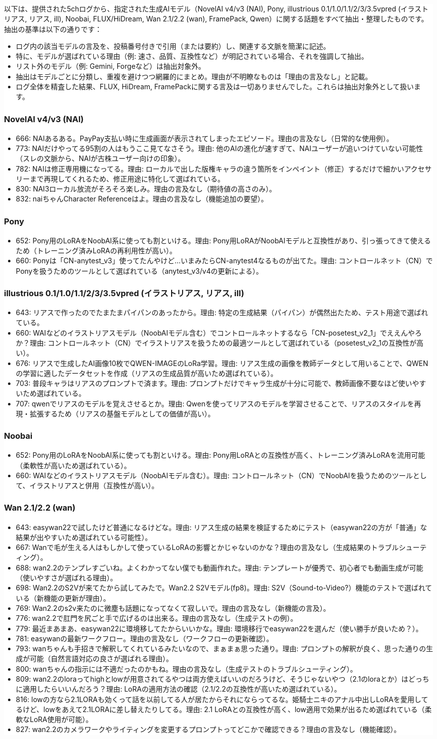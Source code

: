 以下は、提供された5chログから、指定された生成AIモデル（NovelAI v4/v3 (NAI), Pony, illustrious 0.1/1.0/1.1/2/3/3.5vpred (イラストリアス, リアス, ill), Noobai, FLUX/HiDream, Wan 2.1/2.2 (wan), FramePack, Qwen）に関する話題をすべて抽出・整理したものです。抽出の基準は以下の通りです：

- ログ内の該当モデルの言及を、投稿番号付きで引用（または要約）し、関連する文脈を簡潔に記述。
- 特に、モデルが選ばれている理由（例: 速さ、品質、互換性など）が明記されている場合、それを強調して抽出。
- リスト外のモデル（例: Gemini, Forgeなど）は抽出対象外。
- 抽出はモデルごとに分類し、重複を避けつつ網羅的にまとめ。理由が不明瞭なものは「理由の言及なし」と記載。
- ログ全体を精査した結果、FLUX, HiDream, FramePackに関する言及は一切ありませんでした。これらは抽出対象外として扱います。

### NovelAI v4/v3 (NAI)
- 666: NAIあるある。PayPay支払い時に生成画面が表示されてしまったエピソード。理由の言及なし（日常的な使用例）。
- 773: NAIだけやってる95割の人はもうここ見てなさそう。理由: 他のAIの進化が速すぎて、NAIユーザーが追いつけていない可能性（スレの文脈から、NAIが古株ユーザー向けの印象）。
- 782: NAIは修正専用機になってる。理由: ローカルで出した版権キャラの違う箇所をインペイント（修正）するだけで細かいアクセサリーまで再現してくれるため、修正用途に特化して選ばれている。
- 830: NAI3ローカル放流がそろそろ楽しみ。理由の言及なし（期待値の高さのみ）。
- 832: naiちゃんCharacter Referenceはよ。理由の言及なし（機能追加の要望）。

### Pony
- 652: Pony用のLoRAをNoobAI系に使っても割といける。理由: Pony用LoRAがNoobAIモデルと互換性があり、引っ張ってきて使えるため（トレーニング済みLoRAの再利用性が高い）。
- 660: Ponyは「CN-anytest_v3」使ってたんやけど…いまみたらCN-anytest4なるものが出てた。理由: コントロールネット（CN）でPonyを扱うためのツールとして選ばれている（anytest_v3/v4の更新による）。

### illustrious 0.1/1.0/1.1/2/3/3.5vpred (イラストリアス, リアス, ill)
- 643: リアスで作ったのでたまたまパイパンのあったから。理由: 特定の生成結果（パイパン）が偶然出たため、テスト用途で選ばれている。
- 660: WAIなどのイラストリアスモデル（NoobAIモデル含む）でコントロールネットするなら「CN-posetest_v2_1」でええんやろか？理由: コントロールネット（CN）でイラストリアスを扱うための最適ツールとして選ばれている（posetest_v2_1の互換性が高い）。
- 676: リアスで生成したAI画像10枚でQWEN-IMAGEのLoRa学習。理由: リアス生成の画像を教師データとして用いることで、QWENの学習に適したデータセットを作成（リアスの生成品質が高いため選ばれている）。
- 703: 普段キャラはリアスのプロンプトで済ます。理由: プロンプトだけでキャラ生成が十分に可能で、教師画像不要なほど使いやすいため選ばれている。
- 707: qwenでリアスのモデルを覚えさせるとか。理由: Qwenを使ってリアスのモデルを学習させることで、リアスのスタイルを再現・拡張するため（リアスの基盤モデルとしての価値が高い）。

### Noobai
- 652: Pony用のLoRAをNoobAI系に使っても割といける。理由: Pony用LoRAとの互換性が高く、トレーニング済みLoRAを流用可能（柔軟性が高いため選ばれている）。
- 660: WAIなどのイラストリアスモデル（NoobAIモデル含む）。理由: コントロールネット（CN）でNoobAIを扱うためのツールとして、イラストリアスと併用（互換性が高い）。

### Wan 2.1/2.2 (wan)
- 643: easywan22で試したけど普通になるけどな。理由: リアス生成の結果を検証するためにテスト（easywan22の方が「普通」な結果が出やすいため選ばれている可能性）。
- 667: Wanで毛が生える人はもしかして使っているLoRAの影響とかじゃないのかな？理由の言及なし（生成結果のトラブルシューティング）。
- 688: wan2.2のテンプレすごいね。よくわかってない僕でも動画作れた。理由: テンプレートが優秀で、初心者でも動画生成が可能（使いやすさが選ばれる理由）。
- 698: Wan2.2のS2Vが来てたから試してみたで。Wan2.2 S2Vモデル(fp8)。理由: S2V（Sound-to-Video?）機能のテストで選ばれている（新機能の更新が理由）。
- 769: Wan2.2のs2v来たのに微塵も話題になってなくて寂しいで。理由の言及なし（新機能の言及）。
- 776: wan2.2で肛門を尻ごと手で広げるのは出来る。理由の言及なし（生成テストの例）。
- 779: 最近まあまあ、easywan22に環境移してたからいいかな。理由: 環境移行でeasywan22を選んだ（使い勝手が良いため？）。
- 781: easywanの最新ワークフロー。理由の言及なし（ワークフローの更新確認）。
- 793: wanちゃんも手招きで解釈してくれているみたいなので、まぁまぁ思った通り。理由: プロンプトの解釈が良く、思った通りの生成が可能（自然言語対応の良さが選ばれる理由）。
- 800: wanちゃんの指示には不適だったのかもね。理由の言及なし（生成テストのトラブルシューティング）。
- 809: wan2.2のloraってhighとlowが用意されてるやつは両方使えばいいのだろうけど、そうじゃないやつ（2.1のloraとか）はどっちに適用したらいいんだろう？理由: LoRAの適用方法の確認（2.1/2.2の互換性が高いため選ばれている）。
- 816: lowの方なら2.1LORAも効くって話を以前してる人が居たからそれにならってるな。姫騎士ニキのアナル中出しLoRAを愛用してるけど、lowをあえて2.1LORAに差し替えたりしてる。理由: 2.1 LoRAとの互換性が高く、low適用で効果が出るため選ばれている（柔軟なLoRA使用が可能）。
- 827: wan2.2のカメラワークやライティングを変更するプロンプトってどこかで確認できる？理由の言及なし（機能確認）。
